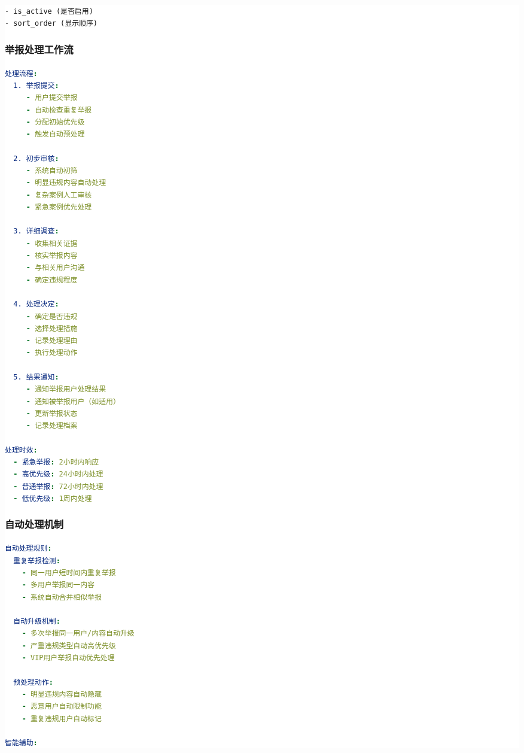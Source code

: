 ```sql
- is_active (是否启用)
- sort_order (显示顺序)
```

### 举报处理工作流
```yaml
处理流程:
  1. 举报提交:
     - 用户提交举报
     - 自动检查重复举报
     - 分配初始优先级
     - 触发自动预处理

  2. 初步审核:
     - 系统自动初筛
     - 明显违规内容自动处理
     - 复杂案例人工审核
     - 紧急案例优先处理

  3. 详细调查:
     - 收集相关证据
     - 核实举报内容
     - 与相关用户沟通
     - 确定违规程度

  4. 处理决定:
     - 确定是否违规
     - 选择处理措施
     - 记录处理理由
     - 执行处理动作

  5. 结果通知:
     - 通知举报用户处理结果
     - 通知被举报用户（如适用）
     - 更新举报状态
     - 记录处理档案

处理时效:
  - 紧急举报: 2小时内响应
  - 高优先级: 24小时内处理
  - 普通举报: 72小时内处理
  - 低优先级: 1周内处理
```

### 自动处理机制
```yaml
自动处理规则:
  重复举报检测:
    - 同一用户短时间内重复举报
    - 多用户举报同一内容
    - 系统自动合并相似举报

  自动升级机制:
    - 多次举报同一用户/内容自动升级
    - 严重违规类型自动高优先级
    - VIP用户举报自动优先处理

  预处理动作:
    - 明显违规内容自动隐藏
    - 恶意用户自动限制功能
    - 重复违规用户自动标记

智能辅助:
```